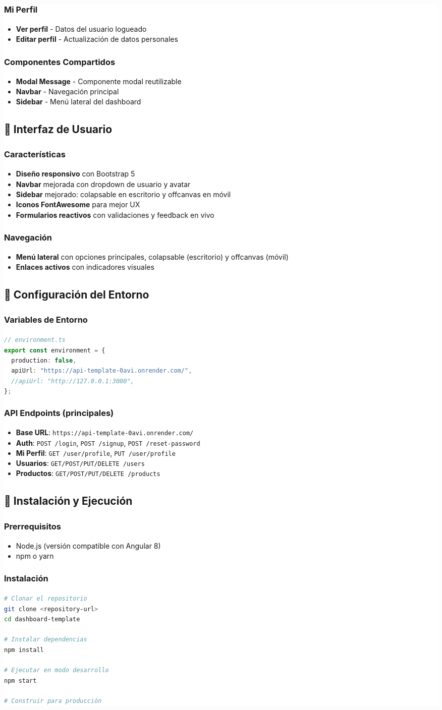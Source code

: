 ### Mi Perfil
- **Ver perfil** - Datos del usuario logueado
- **Editar perfil** - Actualización de datos personales

### Componentes Compartidos
- **Modal Message** - Componente modal reutilizable
- **Navbar** - Navegación principal
- **Sidebar** - Menú lateral del dashboard

## 🎨 Interfaz de Usuario

### Características
- **Diseño responsivo** con Bootstrap 5
- **Navbar** mejorada con dropdown de usuario y avatar
- **Sidebar** mejorado: colapsable en escritorio y offcanvas en móvil
- **Iconos FontAwesome** para mejor UX
- **Formularios reactivos** con validaciones y feedback en vivo

### Navegación
- **Menú lateral** con opciones principales, colapsable (escritorio) y offcanvas (móvil)
- **Enlaces activos** con indicadores visuales

## 🔧 Configuración del Entorno

### Variables de Entorno
```typescript
// environment.ts
export const environment = {
  production: false,
  apiUrl: "https://api-template-0avi.onrender.com/",
  //apiUrl: "http://127.0.0.1:3000",
};
```

### API Endpoints (principales)
- **Base URL**: `https://api-template-0avi.onrender.com/`
- **Auth**: `POST /login`, `POST /signup`, `POST /reset-password`
- **Mi Perfil**: `GET /user/profile`, `PUT /user/profile`
- **Usuarios**: `GET/POST/PUT/DELETE /users`
- **Productos**: `GET/POST/PUT/DELETE /products`

## 🚀 Instalación y Ejecución

### Prerrequisitos
- Node.js (versión compatible con Angular 8)
- npm o yarn

### Instalación
```bash
# Clonar el repositorio
git clone <repository-url>
cd dashboard-template

# Instalar dependencias
npm install

# Ejecutar en modo desarrollo
npm start

# Construir para producción
```